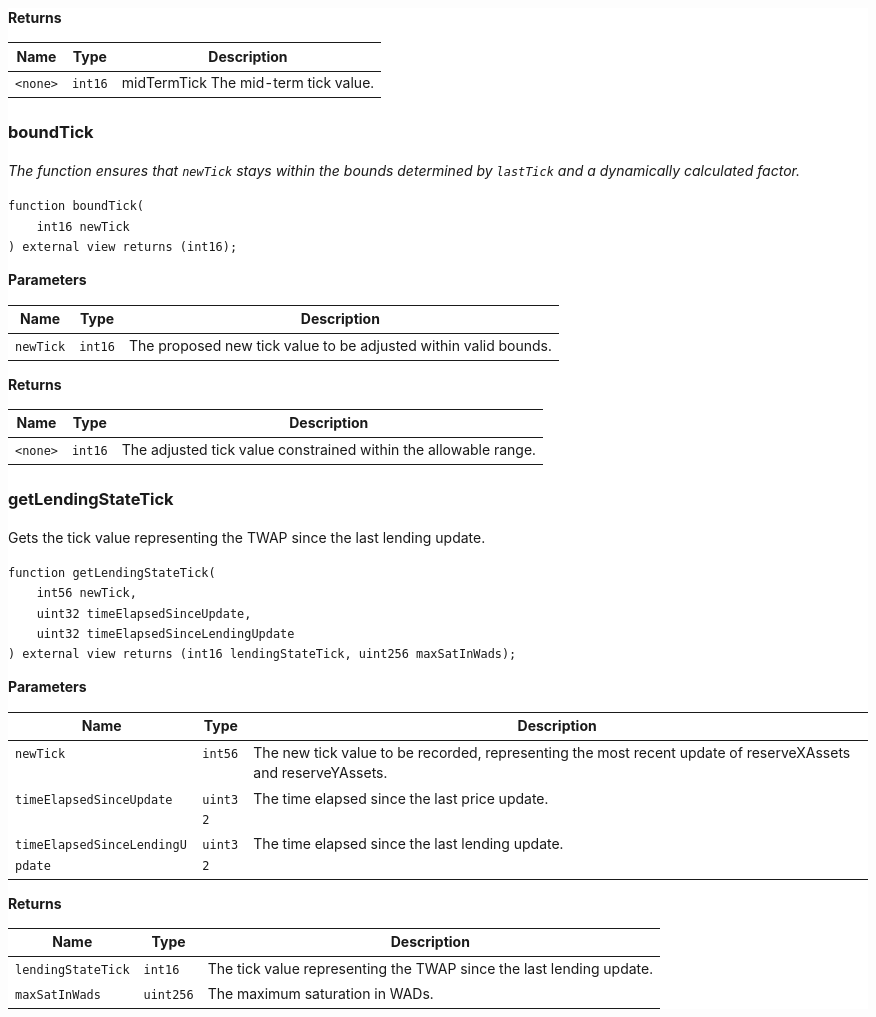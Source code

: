 **Returns**

|Name|Type|Description|
|----|----|-----------|
|`<none>`|`int16`|midTermTick The mid-term tick value.|


### boundTick

*The function ensures that `newTick` stays within the bounds
determined by `lastTick` and a dynamically calculated factor.*


```solidity
function boundTick(
    int16 newTick
) external view returns (int16);
```
**Parameters**

|Name|Type|Description|
|----|----|-----------|
|`newTick`|`int16`|The proposed new tick value to be adjusted within valid bounds.|

**Returns**

|Name|Type|Description|
|----|----|-----------|
|`<none>`|`int16`|The adjusted tick value constrained within the allowable range.|


### getLendingStateTick

Gets the tick value representing the TWAP since the last lending update.


```solidity
function getLendingStateTick(
    int56 newTick,
    uint32 timeElapsedSinceUpdate,
    uint32 timeElapsedSinceLendingUpdate
) external view returns (int16 lendingStateTick, uint256 maxSatInWads);
```
**Parameters**

|Name|Type|Description|
|----|----|-----------|
|`newTick`|`int56`|The new tick value to be recorded, representing the most recent update of reserveXAssets and reserveYAssets.|
|`timeElapsedSinceUpdate`|`uint32`|The time elapsed since the last price update.|
|`timeElapsedSinceLendingUpdate`|`uint32`|The time elapsed since the last lending update.|

**Returns**

|Name|Type|Description|
|----|----|-----------|
|`lendingStateTick`|`int16`|The tick value representing the TWAP since the last lending update.|
|`maxSatInWads`|`uint256`|The maximum saturation in WADs.|
